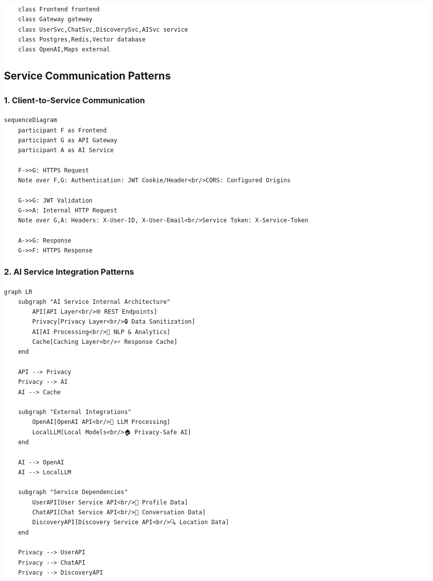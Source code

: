 ```mermaid
    class Frontend frontend
    class Gateway gateway
    class UserSvc,ChatSvc,DiscoverySvc,AISvc service
    class Postgres,Redis,Vector database
    class OpenAI,Maps external
```

## Service Communication Patterns

### 1. Client-to-Service Communication
```mermaid
sequenceDiagram
    participant F as Frontend
    participant G as API Gateway
    participant A as AI Service
    
    F->>G: HTTPS Request
    Note over F,G: Authentication: JWT Cookie/Header<br/>CORS: Configured Origins
    
    G->>G: JWT Validation
    G->>A: Internal HTTP Request
    Note over G,A: Headers: X-User-ID, X-User-Email<br/>Service Token: X-Service-Token
    
    A->>G: Response
    G->>F: HTTPS Response
```

### 2. AI Service Integration Patterns
```mermaid
graph LR
    subgraph "AI Service Internal Architecture"
        API[API Layer<br/>🌐 REST Endpoints]
        Privacy[Privacy Layer<br/>🔒 Data Sanitization]
        AI[AI Processing<br/>🧠 NLP & Analytics]
        Cache[Caching Layer<br/>⚡ Response Cache]
    end
    
    API --> Privacy
    Privacy --> AI
    AI --> Cache
    
    subgraph "External Integrations"
        OpenAI[OpenAI API<br/>🤖 LLM Processing]
        LocalLLM[Local Models<br/>🏠 Privacy-Safe AI]
    end
    
    AI --> OpenAI
    AI --> LocalLLM
    
    subgraph "Service Dependencies"
        UserAPI[User Service API<br/>👤 Profile Data]
        ChatAPI[Chat Service API<br/>💬 Conversation Data]
        DiscoveryAPI[Discovery Service API<br/>🔍 Location Data]
    end
    
    Privacy --> UserAPI
    Privacy --> ChatAPI  
    Privacy --> DiscoveryAPI
```
